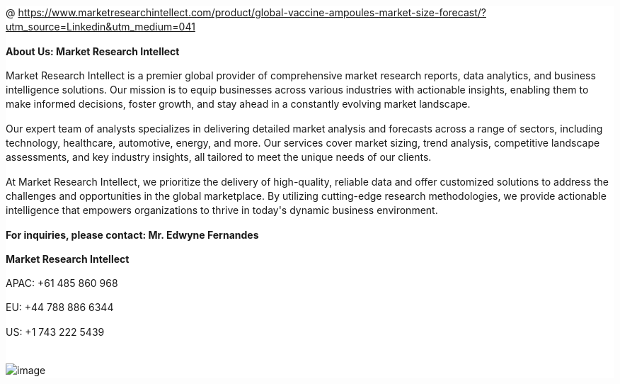 @</strong>&nbsp;<a href="https://www.marketresearchintellect.com/product/global-vaccine-ampoules-market-size-forecast/?utm_source=Linkedin&utm_medium=041">https://www.marketresearchintellect.com/product/global-vaccine-ampoules-market-size-forecast/?utm_source=Linkedin&utm_medium=041</a></span></p><p><strong>About Us: Market Research Intellect</strong></p><p>Market Research Intellect is a premier global provider of comprehensive market research reports, data analytics, and business intelligence solutions. Our mission is to equip businesses across various industries with actionable insights, enabling them to make informed decisions, foster growth, and stay ahead in a constantly evolving market landscape.</p><p>Our expert team of analysts specializes in delivering detailed market analysis and forecasts across a range of sectors, including technology, healthcare, automotive, energy, and more. Our services cover market sizing, trend analysis, competitive landscape assessments, and key industry insights, all tailored to meet the unique needs of our clients.</p><p>At Market Research Intellect, we prioritize the delivery of high-quality, reliable data and offer customized solutions to address the challenges and opportunities in the global marketplace. By utilizing cutting-edge research methodologies, we provide actionable intelligence that empowers organizations to thrive in today's dynamic business environment.</p><p><strong>For inquiries, please contact: Mr. Edwyne Fernandes</strong></p><p><strong>Market Research Intellect</strong></p><p>APAC: +61 485 860 968</p><p>EU: +44 788 886 6344</p><p>US: +1 743 222 5439</p></div><div class="article-main__content" data-test-id="publishing-text-block">&nbsp;</div>
![image](https://github.com/user-attachments/assets/fcdcddd5-ced8-4b5b-b39d-6e146a5ffb76)
